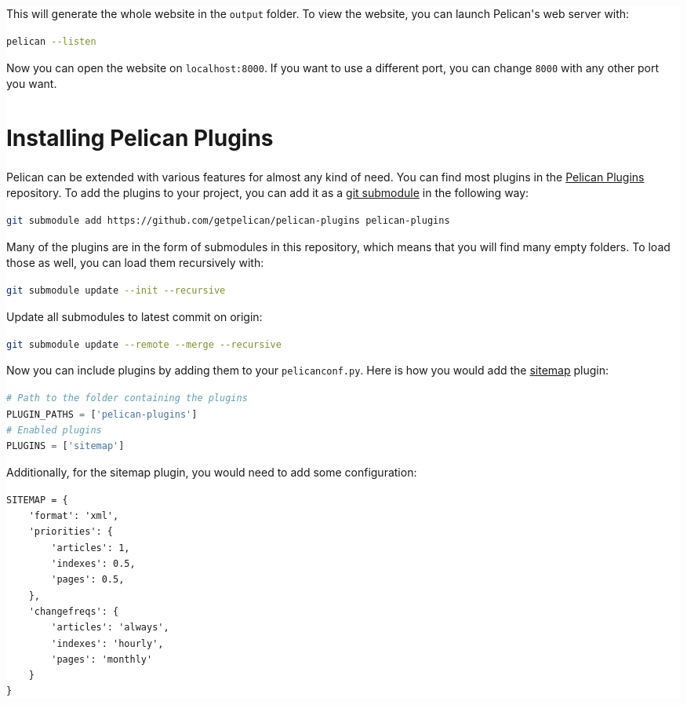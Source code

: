 This will generate the whole website in the `output` folder. To view the website, you can launch Pelican's web server with:

```bash 
pelican --listen
```

Now you can open the website on `localhost:8000`. If you want to use a different port, you can change `8000` with any other port you want.

# Installing Pelican Plugins

Pelican can be extended with various features for almost any kind of need. You can find most plugins in the [Pelican Plugins](https://github.com/getpelican/pelican-plugins) repository. To add the plugins to your project, you can add it as a [git submodule](https://git-scm.com/book/en/v2/Git-Tools-Submodules) in the following way:

```bash
git submodule add https://github.com/getpelican/pelican-plugins pelican-plugins
```

Many of the plugins are in the form of submodules in this repository, which means that you will find many empty folders. To load those as well, you can load them recursively with:

```bash
git submodule update --init --recursive
```

Update all submodules to latest commit on origin:

```bash
git submodule update --remote --merge --recursive
```

Now you can include plugins by adding them to your `pelicanconf.py`. Here is how you would add the [sitemap](https://github.com/getpelican/pelican-plugins/tree/master/sitemap) plugin:

```python
# Path to the folder containing the plugins
PLUGIN_PATHS = ['pelican-plugins']
# Enabled plugins
PLUGINS = ['sitemap']
```

Additionally, for the sitemap plugin, you would need to add some configuration:

```
SITEMAP = {
    'format': 'xml',
    'priorities': {
        'articles': 1,
        'indexes': 0.5,
        'pages': 0.5,
    },
    'changefreqs': {
        'articles': 'always',
        'indexes': 'hourly',
        'pages': 'monthly'
    }
}
```
